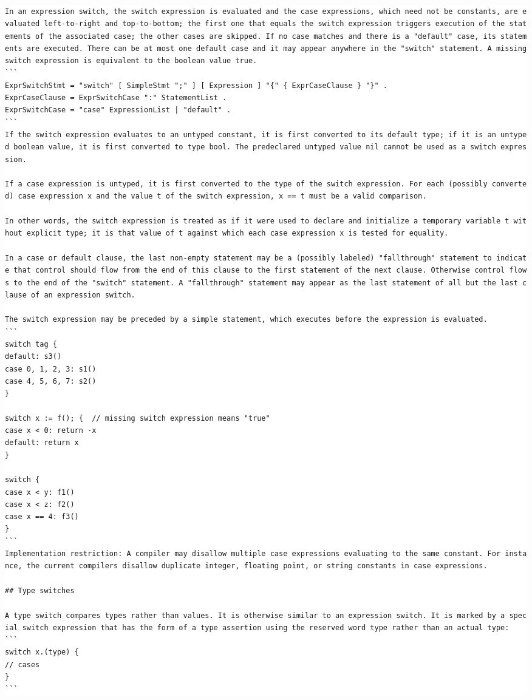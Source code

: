 ````
In an expression switch, the switch expression is evaluated and the case expressions, which need not be constants, are evaluated left-to-right and top-to-bottom; the first one that equals the switch expression triggers execution of the statements of the associated case; the other cases are skipped. If no case matches and there is a "default" case, its statements are executed. There can be at most one default case and it may appear anywhere in the "switch" statement. A missing switch expression is equivalent to the boolean value true.
```
ExprSwitchStmt = "switch" [ SimpleStmt ";" ] [ Expression ] "{" { ExprCaseClause } "}" .
ExprCaseClause = ExprSwitchCase ":" StatementList .
ExprSwitchCase = "case" ExpressionList | "default" .
```
If the switch expression evaluates to an untyped constant, it is first converted to its default type; if it is an untyped boolean value, it is first converted to type bool. The predeclared untyped value nil cannot be used as a switch expression.

If a case expression is untyped, it is first converted to the type of the switch expression. For each (possibly converted) case expression x and the value t of the switch expression, x == t must be a valid comparison.

In other words, the switch expression is treated as if it were used to declare and initialize a temporary variable t without explicit type; it is that value of t against which each case expression x is tested for equality.

In a case or default clause, the last non-empty statement may be a (possibly labeled) "fallthrough" statement to indicate that control should flow from the end of this clause to the first statement of the next clause. Otherwise control flows to the end of the "switch" statement. A "fallthrough" statement may appear as the last statement of all but the last clause of an expression switch.

The switch expression may be preceded by a simple statement, which executes before the expression is evaluated.
```
switch tag {
default: s3()
case 0, 1, 2, 3: s1()
case 4, 5, 6, 7: s2()
}

switch x := f(); {  // missing switch expression means "true"
case x < 0: return -x
default: return x
}

switch {
case x < y: f1()
case x < z: f2()
case x == 4: f3()
}
```
Implementation restriction: A compiler may disallow multiple case expressions evaluating to the same constant. For instance, the current compilers disallow duplicate integer, floating point, or string constants in case expressions.

## Type switches

A type switch compares types rather than values. It is otherwise similar to an expression switch. It is marked by a special switch expression that has the form of a type assertion using the reserved word type rather than an actual type:
```
switch x.(type) {
// cases
}
```
````
